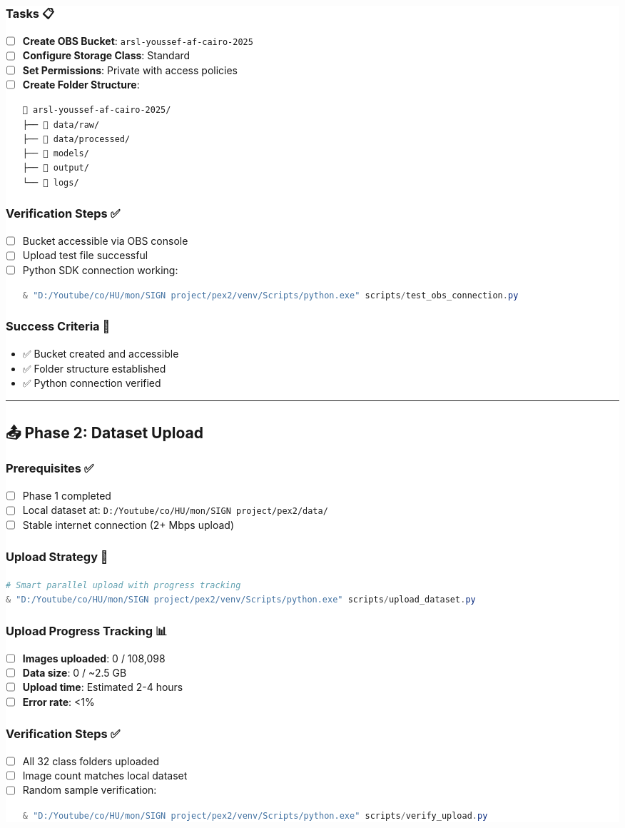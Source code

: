 ### **Tasks** 📋
- [ ] **Create OBS Bucket**: `arsl-youssef-af-cairo-2025`
- [ ] **Configure Storage Class**: Standard
- [ ] **Set Permissions**: Private with access policies
- [ ] **Create Folder Structure**:
  ```
  📁 arsl-youssef-af-cairo-2025/
  ├── 📁 data/raw/
  ├── 📁 data/processed/
  ├── 📁 models/
  ├── 📁 output/
  └── 📁 logs/
  ```

### **Verification Steps** ✅
- [ ] Bucket accessible via OBS console
- [ ] Upload test file successful
- [ ] Python SDK connection working:
  ```powershell
  & "D:/Youtube/co/HU/mon/SIGN project/pex2/venv/Scripts/python.exe" scripts/test_obs_connection.py
  ```

### **Success Criteria** 🎯
- ✅ Bucket created and accessible
- ✅ Folder structure established
- ✅ Python connection verified

---

## 📤 **Phase 2: Dataset Upload**

### **Prerequisites** ✅
- [ ] Phase 1 completed
- [ ] Local dataset at: `D:/Youtube/co/HU/mon/SIGN project/pex2/data/`
- [ ] Stable internet connection (2+ Mbps upload)

### **Upload Strategy** 🚀
```powershell
# Smart parallel upload with progress tracking
& "D:/Youtube/co/HU/mon/SIGN project/pex2/venv/Scripts/python.exe" scripts/upload_dataset.py
```

### **Upload Progress Tracking** 📊
- [ ] **Images uploaded**: 0 / 108,098
- [ ] **Data size**: 0 / ~2.5 GB
- [ ] **Upload time**: Estimated 2-4 hours
- [ ] **Error rate**: <1%

### **Verification Steps** ✅
- [ ] All 32 class folders uploaded
- [ ] Image count matches local dataset
- [ ] Random sample verification:
  ```powershell
  & "D:/Youtube/co/HU/mon/SIGN project/pex2/venv/Scripts/python.exe" scripts/verify_upload.py
  ```
